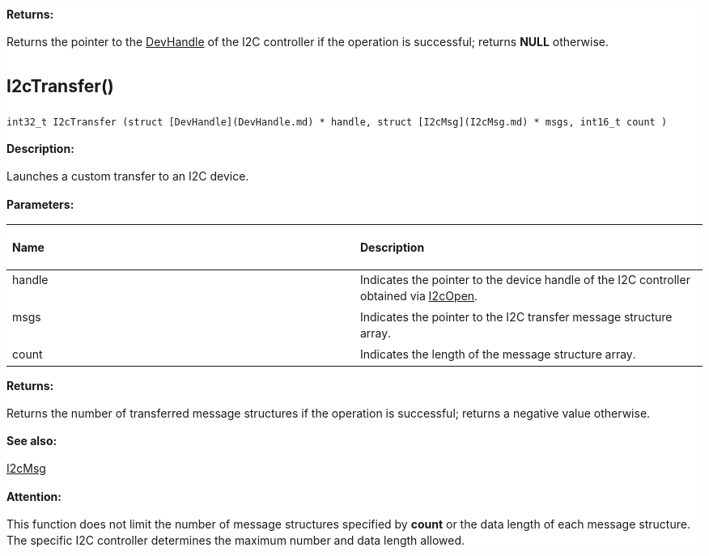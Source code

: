 **Returns:**

Returns the pointer to the  [DevHandle](DevHandle.md)  of the I2C controller if the operation is successful; returns  **NULL**  otherwise. 



## I2cTransfer\(\)<a name="ga2fbc639bd3c5f9e5e9657c64d88bcbc9"></a>

```
int32_t I2cTransfer (struct [DevHandle](DevHandle.md) * handle, struct [I2cMsg](I2cMsg.md) * msgs, int16_t count )
```

 **Description:**

Launches a custom transfer to an I2C device. 

**Parameters:**

<a name="table235220543093521"></a>
<table><thead align="left"><tr id="row1678461343093521"><th class="cellrowborder" valign="top" width="50%" id="mcps1.1.3.1.1"><p id="p1822125765093521"><a name="p1822125765093521"></a><a name="p1822125765093521"></a>Name</p>
</th>
<th class="cellrowborder" valign="top" width="50%" id="mcps1.1.3.1.2"><p id="p2055865060093521"><a name="p2055865060093521"></a><a name="p2055865060093521"></a>Description</p>
</th>
</tr>
</thead>
<tbody><tr id="row1021210314093521"><td class="cellrowborder" valign="top" width="50%" headers="mcps1.1.3.1.1 ">handle</td>
<td class="cellrowborder" valign="top" width="50%" headers="mcps1.1.3.1.2 ">Indicates the pointer to the device handle of the I2C controller obtained via <a href="I2C.md#ga7551f766dcabd70e96dbfe5e6585c6fb">I2cOpen</a>. </td>
</tr>
<tr id="row23726528093521"><td class="cellrowborder" valign="top" width="50%" headers="mcps1.1.3.1.1 ">msgs</td>
<td class="cellrowborder" valign="top" width="50%" headers="mcps1.1.3.1.2 ">Indicates the pointer to the I2C transfer message structure array. </td>
</tr>
<tr id="row203526861093521"><td class="cellrowborder" valign="top" width="50%" headers="mcps1.1.3.1.1 ">count</td>
<td class="cellrowborder" valign="top" width="50%" headers="mcps1.1.3.1.2 ">Indicates the length of the message structure array.</td>
</tr>
</tbody>
</table>

**Returns:**

Returns the number of transferred message structures if the operation is successful; returns a negative value otherwise. 

**See also:**

[I2cMsg](I2cMsg.md) 

**Attention:**

This function does not limit the number of message structures specified by  **count**  or the data length of each message structure. The specific I2C controller determines the maximum number and data length allowed.



